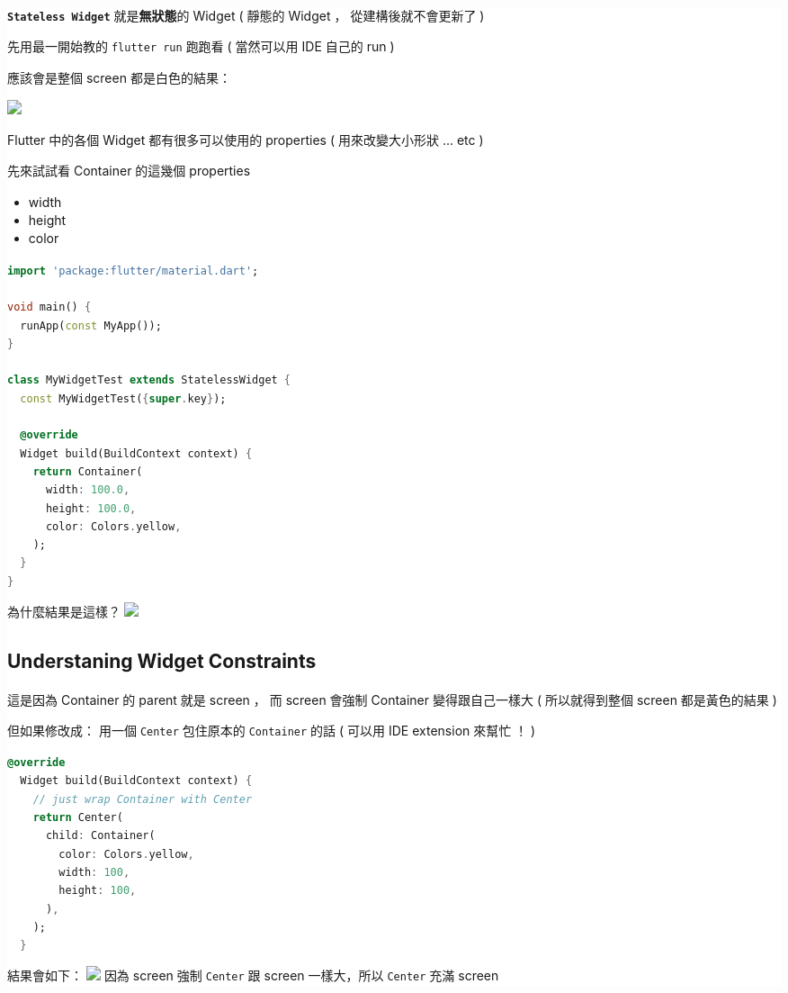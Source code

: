 **`Stateless Widget`** 就是**無狀態**的 Widget ( 靜態的 Widget ， 從建構後就不會更新了 )

先用最一開始教的 `flutter run` 跑跑看 ( 當然可以用 IDE 自己的 run )

應該會是整個 screen 都是白色的結果：

![](https://i.imgur.com/aDNPldL.png)

Flutter 中的各個 Widget 都有很多可以使用的 properties ( 用來改變大小形狀 ... etc )

先來試試看 Container 的這幾個 properties
- width
- height
- color 

```dart
import 'package:flutter/material.dart';

void main() {
  runApp(const MyApp());
}

class MyWidgetTest extends StatelessWidget {
  const MyWidgetTest({super.key});

  @override
  Widget build(BuildContext context) {
    return Container(
      width: 100.0,
      height: 100.0,
      color: Colors.yellow,
    );
  }
}
```
為什麼結果是這樣？
![](https://i.imgur.com/33sKTN5.png)

## Understaning Widget Constraints

這是因為 Container 的 parent 就是 screen ， 而 screen 會強制 Container 變得跟自己一樣大 ( 所以就得到整個 screen 都是黃色的結果 )

但如果修改成： 用一個 `Center` 包住原本的 `Container` 的話 ( 可以用 IDE extension 來幫忙 ！ )
```dart
@override
  Widget build(BuildContext context) {
    // just wrap Container with Center
    return Center(
      child: Container(
        color: Colors.yellow,
        width: 100,
        height: 100,
      ),
    );
  }
```
結果會如下：
![](https://i.imgur.com/neEQR3h.png)
因為 screen 強制 `Center` 跟 screen 一樣大，所以 `Center` 充滿 screen 
